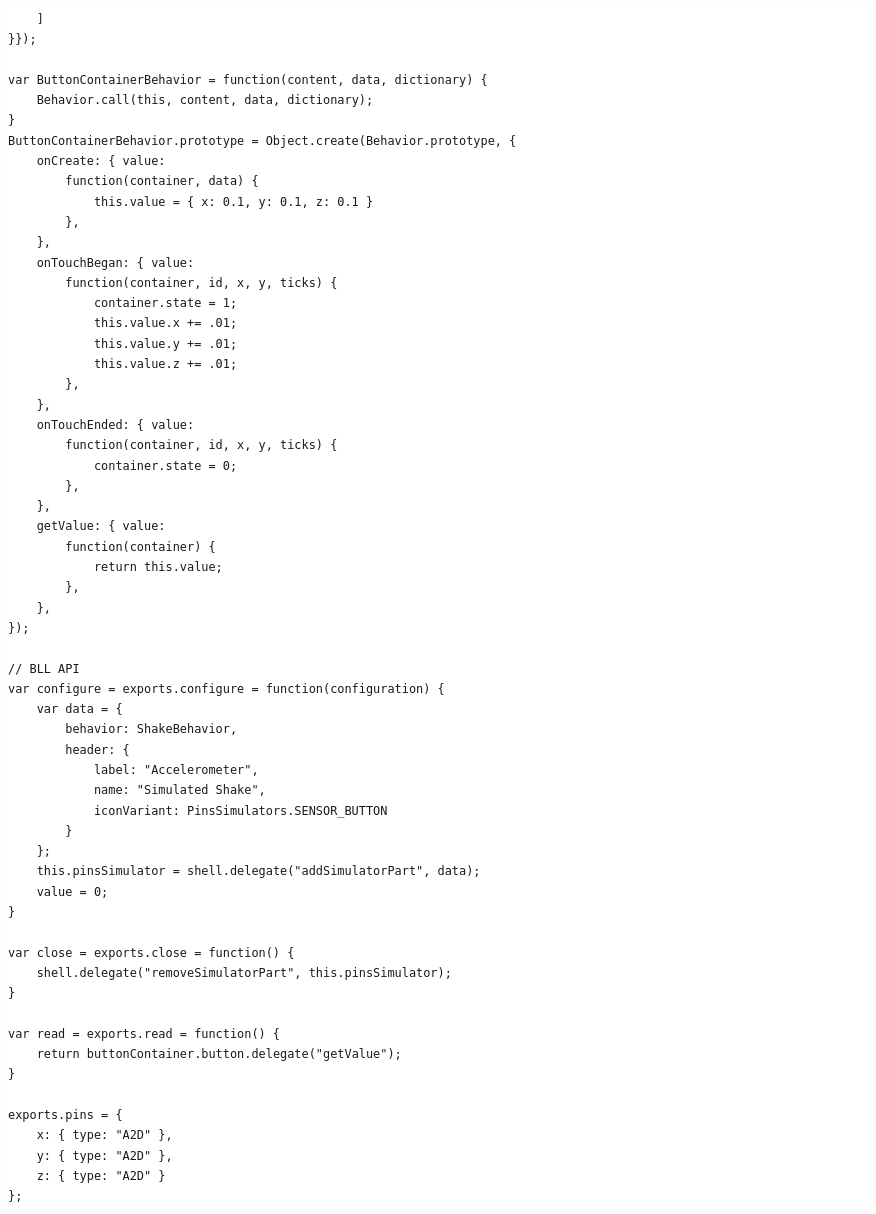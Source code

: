 		]
	}});

	var ButtonContainerBehavior = function(content, data, dictionary) {
		Behavior.call(this, content, data, dictionary);
	}
	ButtonContainerBehavior.prototype = Object.create(Behavior.prototype, {
		onCreate: { value: 
			function(container, data) {
				this.value = { x: 0.1, y: 0.1, z: 0.1 }
			},
		},
		onTouchBegan: { value: 
			function(container, id, x, y, ticks) {
				container.state = 1;
				this.value.x += .01;
				this.value.y += .01;
				this.value.z += .01;
			},
		},
		onTouchEnded: { value: 
			function(container, id, x, y, ticks) {
				container.state = 0;
			},
		},
		getValue: { value: 
			function(container) {
				return this.value;
			},
		},
	});

	// BLL API
	var configure = exports.configure = function(configuration) {
		var data = {
			behavior: ShakeBehavior,			
			header: { 
				label: "Accelerometer", 		
				name: "Simulated Shake", 		
				iconVariant: PinsSimulators.SENSOR_BUTTON 
			}
		};
		this.pinsSimulator = shell.delegate("addSimulatorPart", data);
		value = 0;
	}

	var close = exports.close = function() {
		shell.delegate("removeSimulatorPart", this.pinsSimulator);
	}

	var read = exports.read = function() {
		return buttonContainer.button.delegate("getValue");
	}

	exports.pins = {
		x: { type: "A2D" },
		y: { type: "A2D" },
		z: { type: "A2D" }
	};
